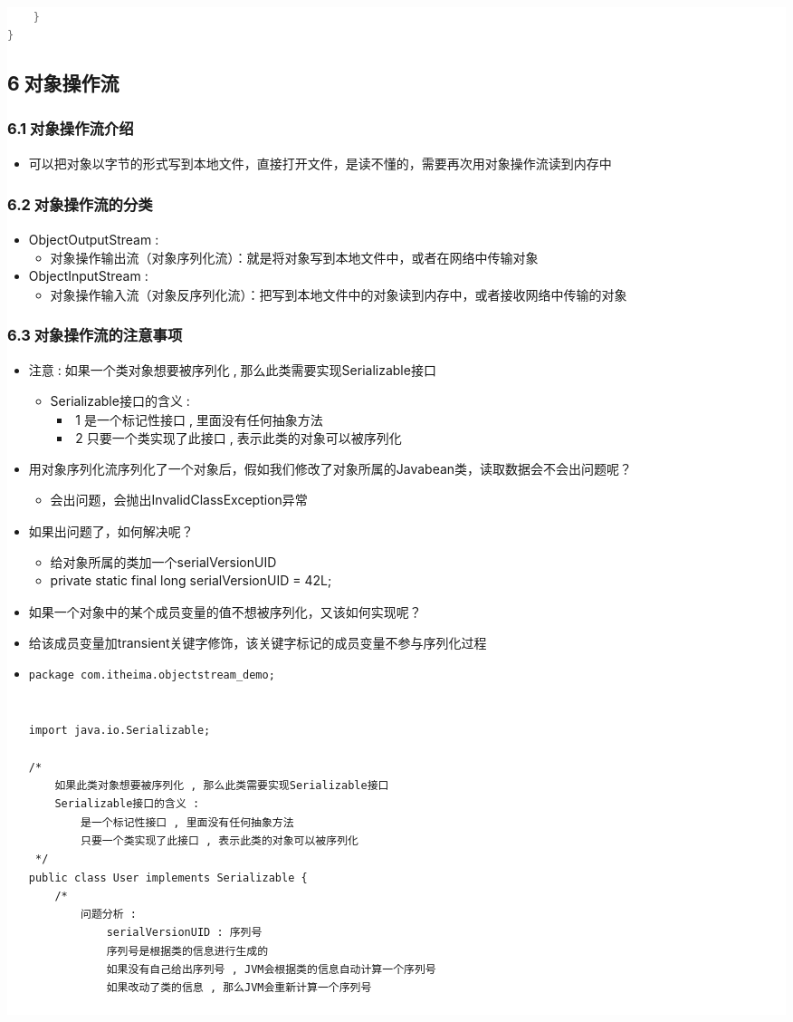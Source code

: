   ```java
      }
  }
  
  ```

## 6 对象操作流

### 6.1 对象操作流介绍

- 可以把对象以字节的形式写到本地文件，直接打开文件，是读不懂的，需要再次用对象操作流读到内存中

### 6.2 对象操作流的分类

- ObjectOutputStream :
  - ​    对象操作输出流（对象序列化流）：就是将对象写到本地文件中，或者在网络中传输对象
- ObjectInputStream :
  - ​    对象操作输入流（对象反序列化流）：把写到本地文件中的对象读到内存中，或者接收网络中传输的对象

### 6.3 对象操作流的注意事项

- 注意 : 如果一个类对象想要被序列化 , 那么此类需要实现Serializable接口
  - Serializable接口的含义 :
    - ​    1 是一个标记性接口 , 里面没有任何抽象方法
    - ​    2 只要一个类实现了此接口 , 表示此类的对象可以被序列化
- 用对象序列化流序列化了一个对象后，假如我们修改了对象所属的Javabean类，读取数据会不会出问题呢？
  
  - 会出问题，会抛出InvalidClassException异常
- 如果出问题了，如何解决呢？
  - 给对象所属的类加一个serialVersionUID 
  - private static final long serialVersionUID = 42L;

- 如果一个对象中的某个成员变量的值不想被序列化，又该如何实现呢？
  
- 给该成员变量加transient关键字修饰，该关键字标记的成员变量不参与序列化过程
  
- ```
  package com.itheima.objectstream_demo;
  
  
  import java.io.Serializable;
  
  /*
      如果此类对象想要被序列化 , 那么此类需要实现Serializable接口
      Serializable接口的含义 :
          是一个标记性接口 , 里面没有任何抽象方法
          只要一个类实现了此接口 , 表示此类的对象可以被序列化
   */
  public class User implements Serializable {
      /*
          问题分析 :
              serialVersionUID : 序列号
              序列号是根据类的信息进行生成的
              如果没有自己给出序列号 , JVM会根据类的信息自动计算一个序列号
              如果改动了类的信息 , 那么JVM会重新计算一个序列号
  